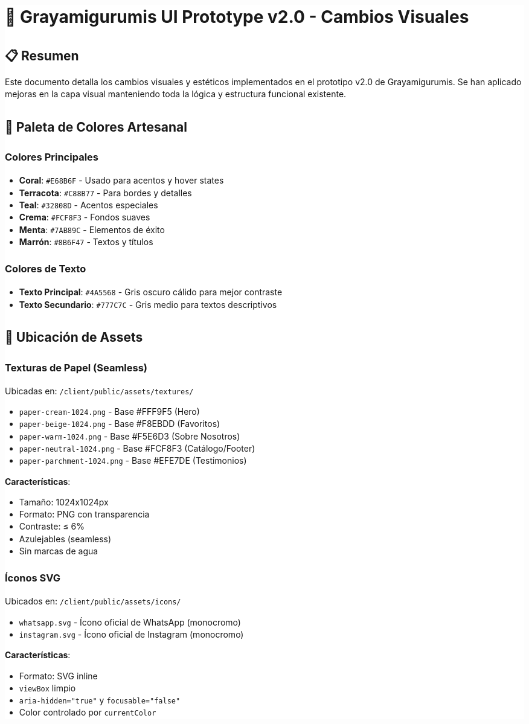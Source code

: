 # 🎨 Grayamigurumis UI Prototype v2.0 - Cambios Visuales

## 📋 Resumen

Este documento detalla los cambios visuales y estéticos implementados en el prototipo v2.0 de Grayamigurumis. Se han aplicado mejoras en la capa visual manteniendo toda la lógica y estructura funcional existente.

## 🎨 Paleta de Colores Artesanal

### Colores Principales
- **Coral**: `#E68B6F` - Usado para acentos y hover states
- **Terracota**: `#C88B77` - Para bordes y detalles
- **Teal**: `#32808D` - Acentos especiales
- **Crema**: `#FCF8F3` - Fondos suaves
- **Menta**: `#7AB89C` - Elementos de éxito
- **Marrón**: `#8B6F47` - Textos y títulos

### Colores de Texto
- **Texto Principal**: `#4A5568` - Gris oscuro cálido para mejor contraste
- **Texto Secundario**: `#777C7C` - Gris medio para textos descriptivos

## 📁 Ubicación de Assets

### Texturas de Papel (Seamless)
Ubicadas en: `/client/public/assets/textures/`

- `paper-cream-1024.png` - Base #FFF9F5 (Hero)
- `paper-beige-1024.png` - Base #F8EBDD (Favoritos)
- `paper-warm-1024.png` - Base #F5E6D3 (Sobre Nosotros)
- `paper-neutral-1024.png` - Base #FCF8F3 (Catálogo/Footer)
- `paper-parchment-1024.png` - Base #EFE7DE (Testimonios)

**Características**:
- Tamaño: 1024x1024px
- Formato: PNG con transparencia
- Contraste: ≤ 6%
- Azulejables (seamless)
- Sin marcas de agua

### Íconos SVG
Ubicados en: `/client/public/assets/icons/`

- `whatsapp.svg` - Ícono oficial de WhatsApp (monocromo)
- `instagram.svg` - Ícono oficial de Instagram (monocromo)

**Características**:
- Formato: SVG inline
- `viewBox` limpio
- `aria-hidden="true"` y `focusable="false"`
- Color controlado por `currentColor`
